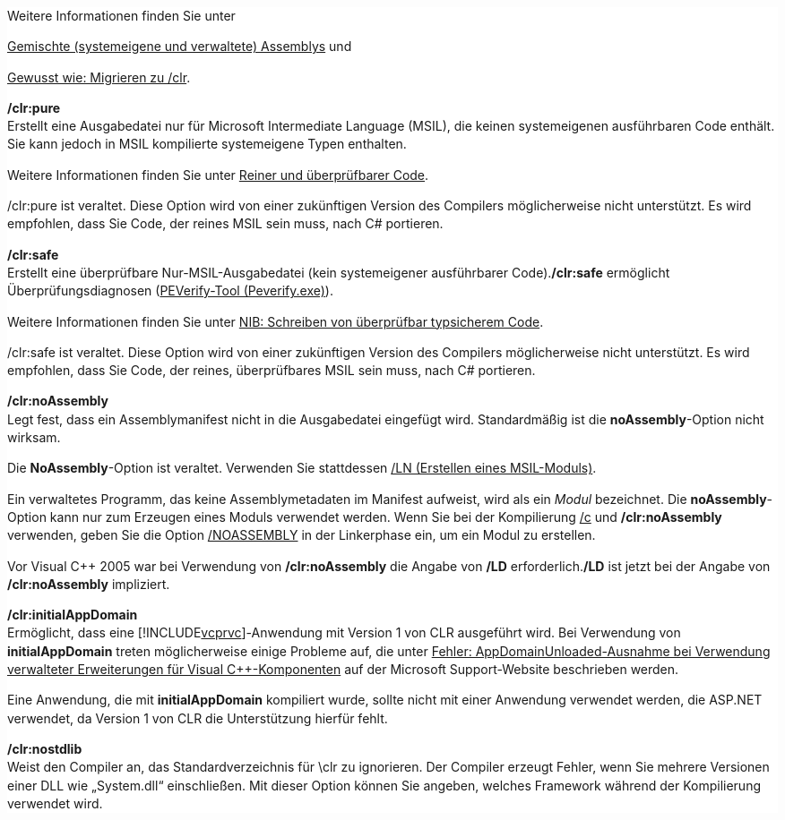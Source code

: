  Weitere Informationen finden Sie unter  
  
 [Gemischte \(systemeigene und verwaltete\) Assemblys](../../dotnet/mixed-native-and-managed-assemblies.md) und  
  
 [Gewusst wie: Migrieren zu \/clr](../../dotnet/how-to-migrate-to-clr.md).  
  
 **\/clr:pure**  
 Erstellt eine Ausgabedatei nur für Microsoft Intermediate Language \(MSIL\), die keinen systemeigenen ausführbaren Code enthält. Sie kann jedoch in MSIL kompilierte systemeigene Typen enthalten.  
  
 Weitere Informationen finden Sie unter [Reiner und überprüfbarer Code](../../dotnet/pure-and-verifiable-code-cpp-cli.md).  
  
 \/clr:pure ist veraltet. Diese Option wird von einer zukünftigen Version des Compilers möglicherweise nicht unterstützt. Es wird empfohlen, dass Sie Code, der reines MSIL sein muss, nach C\# portieren.  
  
 **\/clr:safe**  
 Erstellt eine überprüfbare Nur\-MSIL\-Ausgabedatei \(kein systemeigener ausführbarer Code\).**\/clr:safe** ermöglicht Überprüfungsdiagnosen \([PEVerify\-Tool \(Peverify.exe\)](../Topic/Peverify.exe%20\(PEVerify%20Tool\).md)\).  
  
 Weitere Informationen finden Sie unter [NIB: Schreiben von überprüfbar typsicherem Code](assetId:///d18f10ef-3b48-4f47-8726-96714021547b).  
  
 \/clr:safe ist veraltet. Diese Option wird von einer zukünftigen Version des Compilers möglicherweise nicht unterstützt. Es wird empfohlen, dass Sie Code, der reines, überprüfbares MSIL sein muss, nach C\# portieren.  
  
 **\/clr:noAssembly**  
 Legt fest, dass ein Assemblymanifest nicht in die Ausgabedatei eingefügt wird. Standardmäßig ist die **noAssembly**\-Option nicht wirksam.  
  
 Die **NoAssembly**\-Option ist veraltet. Verwenden Sie stattdessen [\/LN \(Erstellen eines MSIL\-Moduls\)](../../build/reference/ln-create-msil-module.md).  
  
 Ein verwaltetes Programm, das keine Assemblymetadaten im Manifest aufweist, wird als ein *Modul* bezeichnet. Die **noAssembly**\-Option kann nur zum Erzeugen eines Moduls verwendet werden. Wenn Sie bei der Kompilierung [\/c](../../build/reference/c-compile-without-linking.md) und **\/clr:noAssembly** verwenden, geben Sie die Option [\/NOASSEMBLY](../../build/reference/noassembly-create-a-msil-module.md) in der Linkerphase ein, um ein Modul zu erstellen.  
  
 Vor Visual C\+\+ 2005 war bei Verwendung von **\/clr:noAssembly** die Angabe von **\/LD** erforderlich.**\/LD** ist jetzt bei der Angabe von **\/clr:noAssembly** impliziert.  
  
 **\/clr:initialAppDomain**  
 Ermöglicht, dass eine [!INCLUDE[vcprvc](../../build/includes/vcprvc_md.md)]\-Anwendung mit Version 1 von CLR ausgeführt wird. Bei Verwendung von **initialAppDomain** treten möglicherweise einige Probleme auf, die unter [Fehler: AppDomainUnloaded\-Ausnahme bei Verwendung verwalteter Erweiterungen für Visual C\+\+\-Komponenten](http://go.microsoft.com/fwlink/?LinkID=169465) auf der Microsoft Support\-Website beschrieben werden.  
  
 Eine Anwendung, die mit **initialAppDomain** kompiliert wurde, sollte nicht mit einer Anwendung verwendet werden, die ASP.NET verwendet, da Version 1 von CLR die Unterstützung hierfür fehlt.  
  
 **\/clr:nostdlib**  
 Weist den Compiler an, das Standardverzeichnis für \\clr zu ignorieren. Der Compiler erzeugt Fehler, wenn Sie mehrere Versionen einer DLL wie „System.dll“ einschließen. Mit dieser Option können Sie angeben, welches Framework während der Kompilierung verwendet wird.  
  